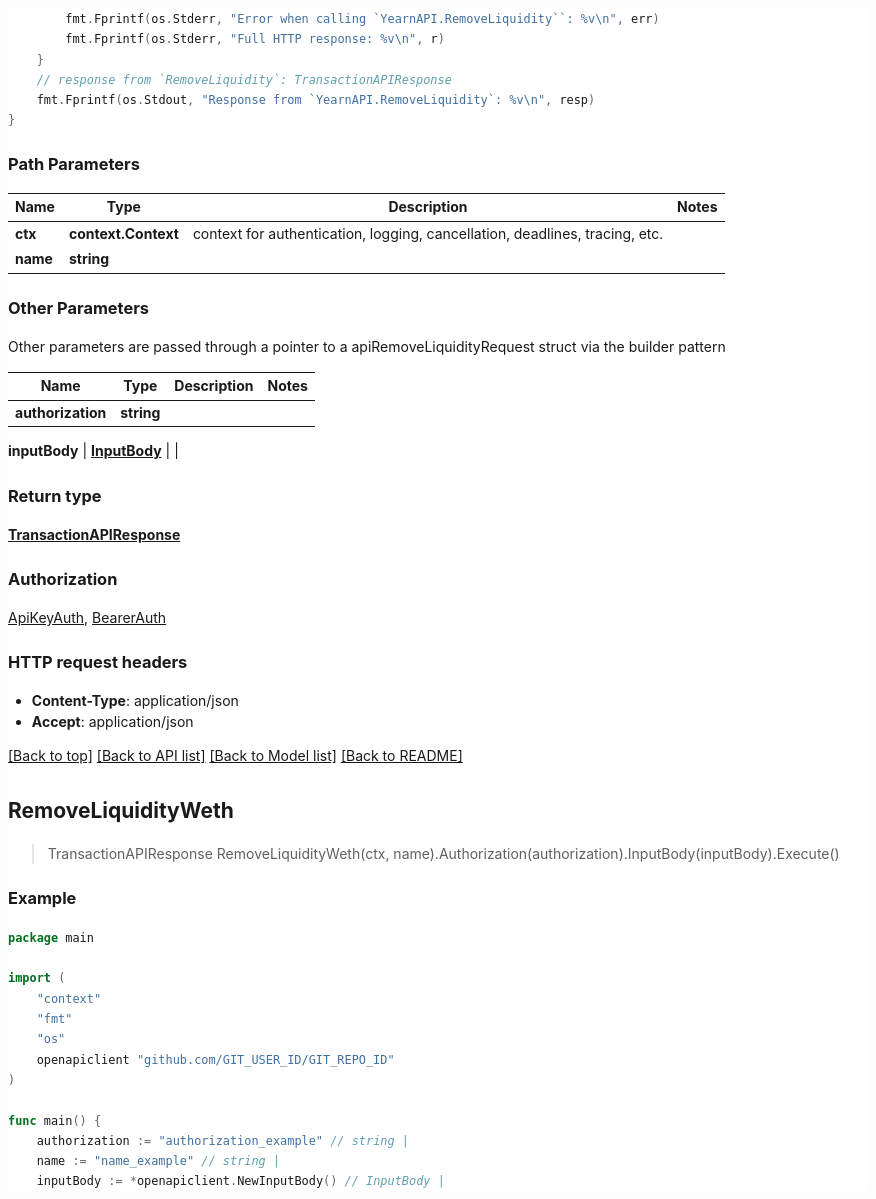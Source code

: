 ```go
		fmt.Fprintf(os.Stderr, "Error when calling `YearnAPI.RemoveLiquidity``: %v\n", err)
		fmt.Fprintf(os.Stderr, "Full HTTP response: %v\n", r)
	}
	// response from `RemoveLiquidity`: TransactionAPIResponse
	fmt.Fprintf(os.Stdout, "Response from `YearnAPI.RemoveLiquidity`: %v\n", resp)
}
```

### Path Parameters

| Name     | Type                | Description                                                                 | Notes |
| -------- | ------------------- | --------------------------------------------------------------------------- | ----- |
| **ctx**  | **context.Context** | context for authentication, logging, cancellation, deadlines, tracing, etc. |       |
| **name** | **string**          |                                                                             |       |

### Other Parameters

Other parameters are passed through a pointer to a apiRemoveLiquidityRequest struct via the builder pattern

| Name              | Type       | Description | Notes |
| ----------------- | ---------- | ----------- | ----- |
| **authorization** | **string** |             |       |

**inputBody** | [**InputBody**](InputBody.md) | |

### Return type

[**TransactionAPIResponse**](TransactionAPIResponse.md)

### Authorization

[ApiKeyAuth](./#ApiKeyAuth), [BearerAuth](./#BearerAuth)

### HTTP request headers

* **Content-Type**: application/json
* **Accept**: application/json

[\[Back to top\]](YearnAPI.md) [\[Back to API list\]](./#documentation-for-api-endpoints) [\[Back to Model list\]](./#documentation-for-models) [\[Back to README\]](./)

## RemoveLiquidityWeth

> TransactionAPIResponse RemoveLiquidityWeth(ctx, name).Authorization(authorization).InputBody(inputBody).Execute()

### Example

```go
package main

import (
	"context"
	"fmt"
	"os"
	openapiclient "github.com/GIT_USER_ID/GIT_REPO_ID"
)

func main() {
	authorization := "authorization_example" // string | 
	name := "name_example" // string | 
	inputBody := *openapiclient.NewInputBody() // InputBody | 

```